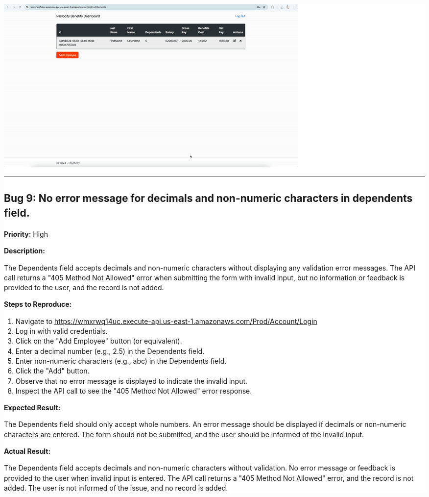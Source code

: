 ![](Bug8.gif)

---
## Bug 9: No error message for decimals and non-numeric characters in dependents field.

**Priority:** High

**Description:**

The Dependents field accepts decimals and non-numeric characters without displaying any validation error messages. The API call returns a "405 Method Not Allowed" error when submitting the form with invalid input, but no information or feedback is provided to the user, and the record is not added.

**Steps to Reproduce:**

1. Navigate to <https://wmxrwq14uc.execute-api.us-east-1.amazonaws.com/Prod/Account/Login>
2. Log in with valid credentials.
3. Click on the "Add Employee" button (or equivalent).
4. Enter a decimal number (e.g., 2.5) in the Dependents field.
5. Enter non-numeric characters (e.g., abc) in the Dependents field.
6. Click the "Add" button.
7. Observe that no error message is displayed to indicate the invalid input.
8. Inspect the API call to see the "405 Method Not Allowed" error response.

**Expected Result:**

The Dependents field should only accept whole numbers.
An error message should be displayed if decimals or non-numeric characters are entered.
The form should not be submitted, and the user should be informed of the invalid input.

**Actual Result:**

The Dependents field accepts decimals and non-numeric characters without validation.
No error message or feedback is provided to the user when invalid input is entered.
The API call returns a "405 Method Not Allowed" error, and the record is not added.
The user is not informed of the issue, and no record is added.

